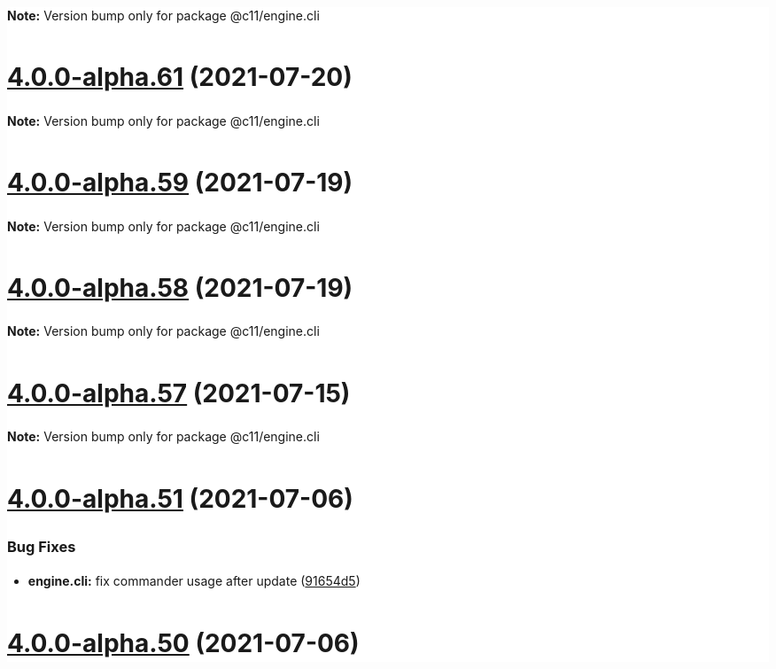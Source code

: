 **Note:** Version bump only for package @c11/engine.cli





# [4.0.0-alpha.61](https://github.com/code11/engine/compare/v4.0.0-alpha.60...v4.0.0-alpha.61) (2021-07-20)

**Note:** Version bump only for package @c11/engine.cli





# [4.0.0-alpha.59](https://github.com/code11/engine/compare/v4.0.0-alpha.58...v4.0.0-alpha.59) (2021-07-19)

**Note:** Version bump only for package @c11/engine.cli





# [4.0.0-alpha.58](https://github.com/code11/engine/compare/v4.0.0-alpha.54...v4.0.0-alpha.58) (2021-07-19)

**Note:** Version bump only for package @c11/engine.cli





# [4.0.0-alpha.57](https://github.com/code11/engine/compare/v4.0.0-alpha.56...v4.0.0-alpha.57) (2021-07-15)

**Note:** Version bump only for package @c11/engine.cli





# [4.0.0-alpha.51](https://github.com/code11/engine/compare/v4.0.0-alpha.46...v4.0.0-alpha.51) (2021-07-06)


### Bug Fixes

* **engine.cli:** fix commander usage after update ([91654d5](https://github.com/code11/engine/commit/91654d5b2e5da7605ea46821def3a5a34ab2456f))





# [4.0.0-alpha.50](https://github.com/code11/engine/compare/v4.0.0-alpha.46...v4.0.0-alpha.50) (2021-07-06)
